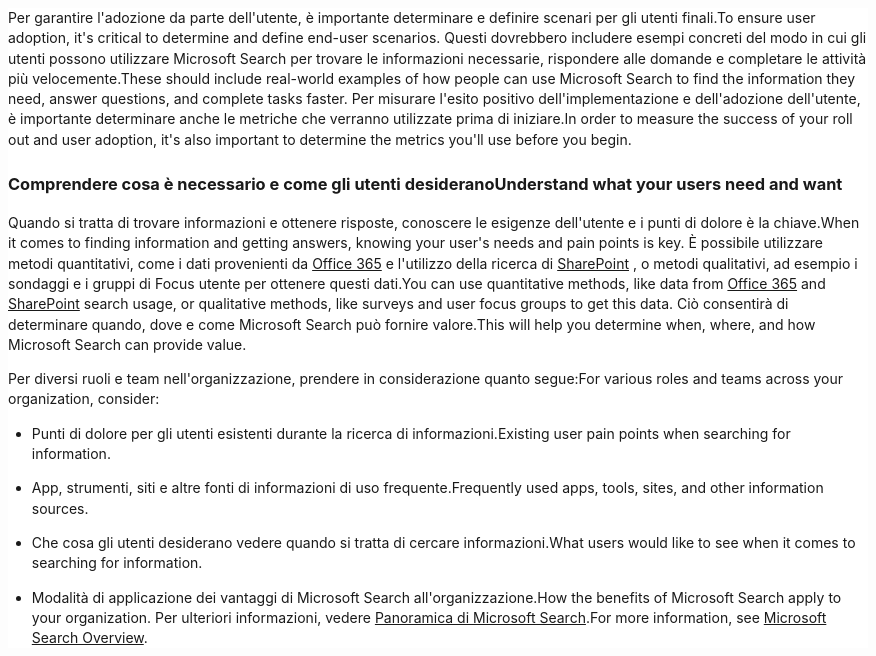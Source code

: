 <span data-ttu-id="cde2a-139">Per garantire l'adozione da parte dell'utente, è importante determinare e definire scenari per gli utenti finali.</span><span class="sxs-lookup"><span data-stu-id="cde2a-139">To ensure user adoption, it's critical to determine and define end-user scenarios.</span></span> <span data-ttu-id="cde2a-140">Questi dovrebbero includere esempi concreti del modo in cui gli utenti possono utilizzare Microsoft Search per trovare le informazioni necessarie, rispondere alle domande e completare le attività più velocemente.</span><span class="sxs-lookup"><span data-stu-id="cde2a-140">These should include real-world examples of how people can use Microsoft Search to find the information they need, answer questions, and complete tasks faster.</span></span> <span data-ttu-id="cde2a-141">Per misurare l'esito positivo dell'implementazione e dell'adozione dell'utente, è importante determinare anche le metriche che verranno utilizzate prima di iniziare.</span><span class="sxs-lookup"><span data-stu-id="cde2a-141">In order to measure the success of your roll out and user adoption, it's also important to determine the metrics you'll use before you begin.</span></span>
  
### <a name="understand-what-your-users-need-and-want"></a><span data-ttu-id="cde2a-142">Comprendere cosa è necessario e come gli utenti desiderano</span><span class="sxs-lookup"><span data-stu-id="cde2a-142">Understand what your users need and want</span></span>
  
<span data-ttu-id="cde2a-143">Quando si tratta di trovare informazioni e ottenere risposte, conoscere le esigenze dell'utente e i punti di dolore è la chiave.</span><span class="sxs-lookup"><span data-stu-id="cde2a-143">When it comes to finding information and getting answers, knowing your user's needs and pain points is key.</span></span> <span data-ttu-id="cde2a-144">È possibile utilizzare metodi quantitativi, come i dati provenienti da [Office 365](https://Office.com) e l'utilizzo della ricerca di [SharePoint](https://products.office.com/sharepoint/collaboration) , o metodi qualitativi, ad esempio i sondaggi e i gruppi di Focus utente per ottenere questi dati.</span><span class="sxs-lookup"><span data-stu-id="cde2a-144">You can use quantitative methods, like data from [Office 365](https://Office.com) and [SharePoint](https://products.office.com/sharepoint/collaboration) search usage, or qualitative methods, like surveys and user focus groups to get this data.</span></span> <span data-ttu-id="cde2a-145">Ciò consentirà di determinare quando, dove e come Microsoft Search può fornire valore.</span><span class="sxs-lookup"><span data-stu-id="cde2a-145">This will help you determine when, where, and how Microsoft Search can provide value.</span></span>
  
<span data-ttu-id="cde2a-146">Per diversi ruoli e team nell'organizzazione, prendere in considerazione quanto segue:</span><span class="sxs-lookup"><span data-stu-id="cde2a-146">For various roles and teams across your organization, consider:</span></span>
  
- <span data-ttu-id="cde2a-147">Punti di dolore per gli utenti esistenti durante la ricerca di informazioni.</span><span class="sxs-lookup"><span data-stu-id="cde2a-147">Existing user pain points when searching for information.</span></span>
    
- <span data-ttu-id="cde2a-148">App, strumenti, siti e altre fonti di informazioni di uso frequente.</span><span class="sxs-lookup"><span data-stu-id="cde2a-148">Frequently used apps, tools, sites, and other information sources.</span></span>
    
- <span data-ttu-id="cde2a-149">Che cosa gli utenti desiderano vedere quando si tratta di cercare informazioni.</span><span class="sxs-lookup"><span data-stu-id="cde2a-149">What users would like to see when it comes to searching for information.</span></span>
    
- <span data-ttu-id="cde2a-150">Modalità di applicazione dei vantaggi di Microsoft Search all'organizzazione.</span><span class="sxs-lookup"><span data-stu-id="cde2a-150">How the benefits of Microsoft Search apply to your organization.</span></span> <span data-ttu-id="cde2a-151">Per ulteriori informazioni, vedere [Panoramica di Microsoft Search](overview-microsoft-search.md).</span><span class="sxs-lookup"><span data-stu-id="cde2a-151">For more information, see [Microsoft Search Overview](overview-microsoft-search.md).</span></span>
    